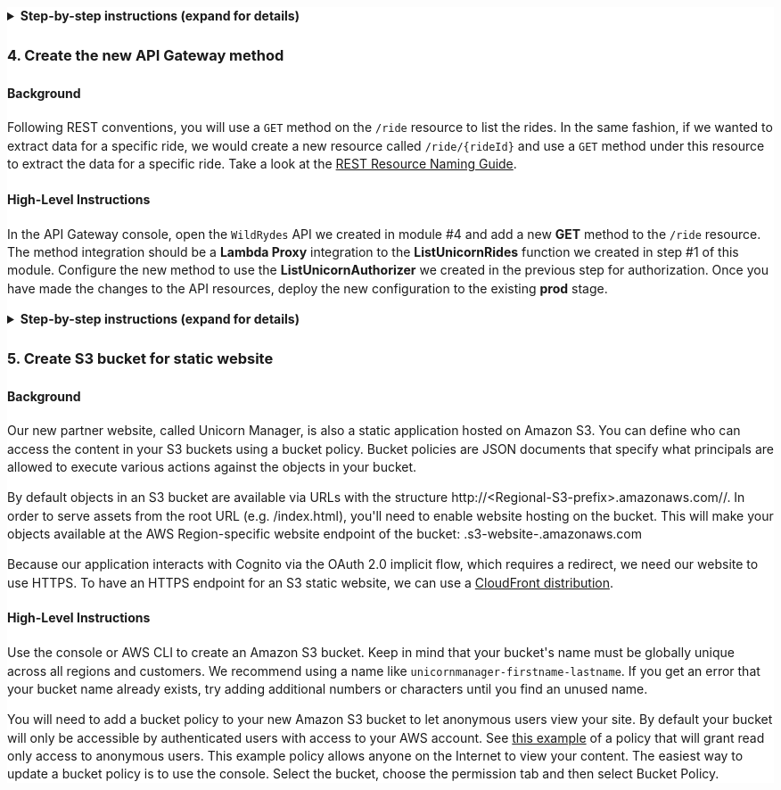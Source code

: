 <details><summary><strong>Step-by-step instructions (expand for details)</strong></summary></details>

### 4. Create the new API Gateway method

#### Background
Following REST conventions, you will use a `GET` method on the `/ride` resource to list the rides. In the same fashion, if we wanted to extract data for a specific ride, we would create a new resource called `/ride/{rideId}` and use a `GET` method under this resource to extract the data for a specific ride. Take a look at the [REST Resource Naming Guide](https://restfulapi.net/resource-naming/).

#### High-Level Instructions
In the API Gateway console, open the `WildRydes` API we created in module #4 and add a new **GET** method to the `/ride` resource. The method integration should be a **Lambda Proxy** integration to the **ListUnicornRides** function we created in step #1 of this module. Configure the new method to use the **ListUnicornAuthorizer** we created in the previous step for authorization. Once you have made the changes to the API resources, deploy the new configuration to the existing **prod** stage.

<details><summary><strong>Step-by-step instructions (expand for details)</strong></summary></details>

### 5. Create S3 bucket for static website

#### Background
Our new partner website, called Unicorn Manager, is also a static application hosted on Amazon S3. You can define who can access the content in your S3 buckets using a bucket policy. Bucket policies are JSON documents that specify what principals are allowed to execute various actions against the objects in your bucket.

By default objects in an S3 bucket are available via URLs with the structure http://&lt;Regional-S3-prefix&gt;.amazonaws.com/<bucket-name>/<object-key>. In order to serve assets from the root URL (e.g. /index.html), you'll need to enable website hosting on the bucket. This will make your objects available at the AWS Region-specific website endpoint of the bucket: <bucket-name>.s3-website-<AWS-region>.amazonaws.com

Because our application interacts with Cognito via the OAuth 2.0 implicit flow, which requires a redirect, we need our website to use HTTPS. To have an HTTPS endpoint for an S3 static website, we can use a [CloudFront distribution](https://aws.amazon.com/cloudfront/).

#### High-Level Instructions
Use the console or AWS CLI to create an Amazon S3 bucket. Keep in mind that your bucket's name must be globally unique across all regions and customers. We recommend using a name like `unicornmanager-firstname-lastname`. If you get an error that your bucket name already exists, try adding additional numbers or characters until you find an unused name.

You will need to add a bucket policy to your new Amazon S3 bucket to let anonymous users view your site. By default your bucket will only be accessible by authenticated users with access to your AWS account. See [this example](http://docs.aws.amazon.com/AmazonS3/latest/dev/example-bucket-policies.html#example-bucket-policies-use-case-2) of a policy that will grant read only access to anonymous users. This example policy allows anyone on the Internet to view your content. The easiest way to update a bucket policy is to use the console. Select the bucket, choose the permission tab and then select Bucket Policy.

